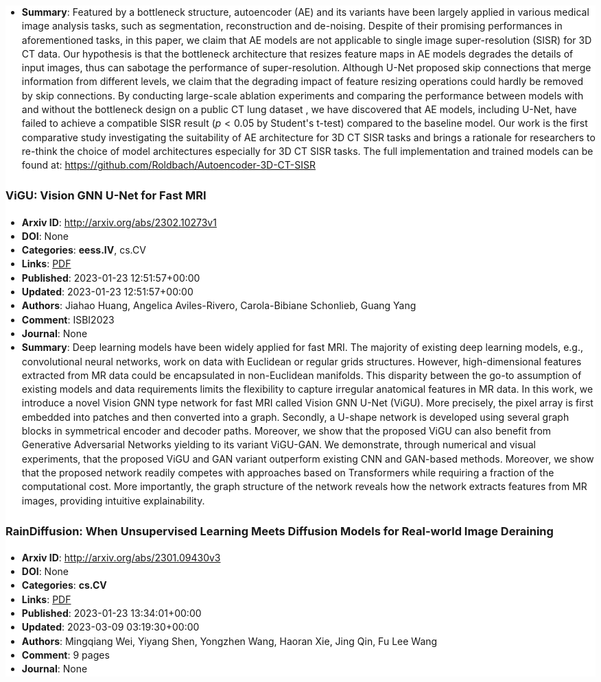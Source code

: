 - **Summary**: Featured by a bottleneck structure, autoencoder (AE) and its variants have been largely applied in various medical image analysis tasks, such as segmentation, reconstruction and de-noising. Despite of their promising performances in aforementioned tasks, in this paper, we claim that AE models are not applicable to single image super-resolution (SISR) for 3D CT data. Our hypothesis is that the bottleneck architecture that resizes feature maps in AE models degrades the details of input images, thus can sabotage the performance of super-resolution. Although U-Net proposed skip connections that merge information from different levels, we claim that the degrading impact of feature resizing operations could hardly be removed by skip connections. By conducting large-scale ablation experiments and comparing the performance between models with and without the bottleneck design on a public CT lung dataset , we have discovered that AE models, including U-Net, have failed to achieve a compatible SISR result ($p<0.05$ by Student's t-test) compared to the baseline model. Our work is the first comparative study investigating the suitability of AE architecture for 3D CT SISR tasks and brings a rationale for researchers to re-think the choice of model architectures especially for 3D CT SISR tasks. The full implementation and trained models can be found at: https://github.com/Roldbach/Autoencoder-3D-CT-SISR



### ViGU: Vision GNN U-Net for Fast MRI
- **Arxiv ID**: http://arxiv.org/abs/2302.10273v1
- **DOI**: None
- **Categories**: **eess.IV**, cs.CV
- **Links**: [PDF](http://arxiv.org/pdf/2302.10273v1)
- **Published**: 2023-01-23 12:51:57+00:00
- **Updated**: 2023-01-23 12:51:57+00:00
- **Authors**: Jiahao Huang, Angelica Aviles-Rivero, Carola-Bibiane Schonlieb, Guang Yang
- **Comment**: ISBI2023
- **Journal**: None
- **Summary**: Deep learning models have been widely applied for fast MRI. The majority of existing deep learning models, e.g., convolutional neural networks, work on data with Euclidean or regular grids structures. However, high-dimensional features extracted from MR data could be encapsulated in non-Euclidean manifolds. This disparity between the go-to assumption of existing models and data requirements limits the flexibility to capture irregular anatomical features in MR data. In this work, we introduce a novel Vision GNN type network for fast MRI called Vision GNN U-Net (ViGU). More precisely, the pixel array is first embedded into patches and then converted into a graph. Secondly, a U-shape network is developed using several graph blocks in symmetrical encoder and decoder paths. Moreover, we show that the proposed ViGU can also benefit from Generative Adversarial Networks yielding to its variant ViGU-GAN. We demonstrate, through numerical and visual experiments, that the proposed ViGU and GAN variant outperform existing CNN and GAN-based methods. Moreover, we show that the proposed network readily competes with approaches based on Transformers while requiring a fraction of the computational cost. More importantly, the graph structure of the network reveals how the network extracts features from MR images, providing intuitive explainability.



### RainDiffusion: When Unsupervised Learning Meets Diffusion Models for Real-world Image Deraining
- **Arxiv ID**: http://arxiv.org/abs/2301.09430v3
- **DOI**: None
- **Categories**: **cs.CV**
- **Links**: [PDF](http://arxiv.org/pdf/2301.09430v3)
- **Published**: 2023-01-23 13:34:01+00:00
- **Updated**: 2023-03-09 03:19:30+00:00
- **Authors**: Mingqiang Wei, Yiyang Shen, Yongzhen Wang, Haoran Xie, Jing Qin, Fu Lee Wang
- **Comment**: 9 pages
- **Journal**: None